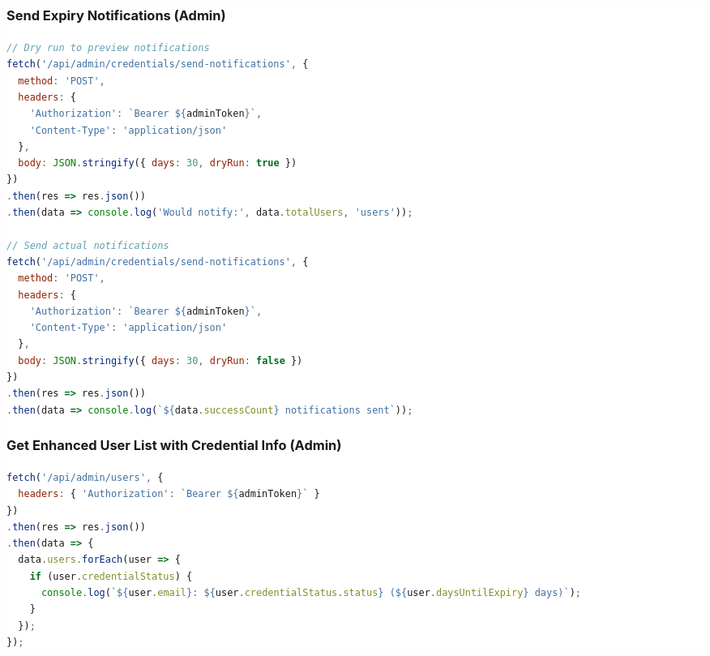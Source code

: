 ### Send Expiry Notifications (Admin)
```javascript
// Dry run to preview notifications
fetch('/api/admin/credentials/send-notifications', {
  method: 'POST',
  headers: { 
    'Authorization': `Bearer ${adminToken}`,
    'Content-Type': 'application/json'
  },
  body: JSON.stringify({ days: 30, dryRun: true })
})
.then(res => res.json())
.then(data => console.log('Would notify:', data.totalUsers, 'users'));

// Send actual notifications
fetch('/api/admin/credentials/send-notifications', {
  method: 'POST',
  headers: { 
    'Authorization': `Bearer ${adminToken}`,
    'Content-Type': 'application/json'
  },
  body: JSON.stringify({ days: 30, dryRun: false })
})
.then(res => res.json())
.then(data => console.log(`${data.successCount} notifications sent`));
```

### Get Enhanced User List with Credential Info (Admin)
```javascript
fetch('/api/admin/users', {
  headers: { 'Authorization': `Bearer ${adminToken}` }
})
.then(res => res.json())
.then(data => {
  data.users.forEach(user => {
    if (user.credentialStatus) {
      console.log(`${user.email}: ${user.credentialStatus.status} (${user.daysUntilExpiry} days)`);
    }
  });
});
```
